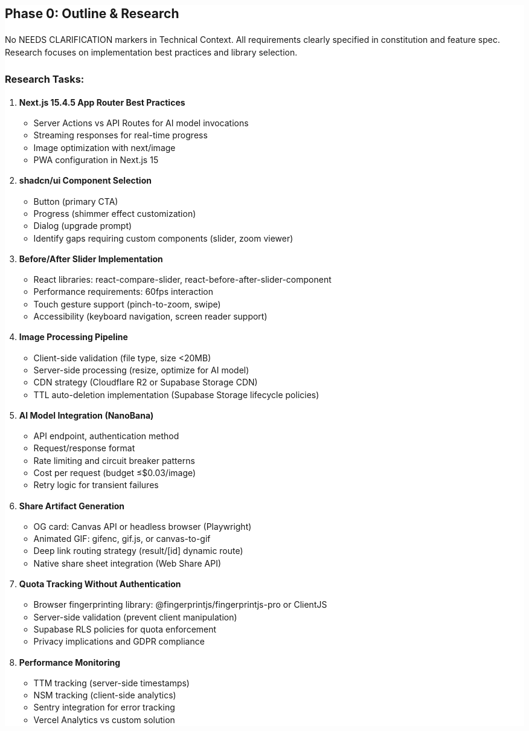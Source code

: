 ## Phase 0: Outline & Research

No NEEDS CLARIFICATION markers in Technical Context. All requirements clearly specified in constitution and feature spec. Research focuses on implementation best practices and library selection.

### Research Tasks:

1. **Next.js 15.4.5 App Router Best Practices**
   - Server Actions vs API Routes for AI model invocations
   - Streaming responses for real-time progress
   - Image optimization with next/image
   - PWA configuration in Next.js 15

2. **shadcn/ui Component Selection**
   - Button (primary CTA)
   - Progress (shimmer effect customization)
   - Dialog (upgrade prompt)
   - Identify gaps requiring custom components (slider, zoom viewer)

3. **Before/After Slider Implementation**
   - React libraries: react-compare-slider, react-before-after-slider-component
   - Performance requirements: 60fps interaction
   - Touch gesture support (pinch-to-zoom, swipe)
   - Accessibility (keyboard navigation, screen reader support)

4. **Image Processing Pipeline**
   - Client-side validation (file type, size <20MB)
   - Server-side processing (resize, optimize for AI model)
   - CDN strategy (Cloudflare R2 or Supabase Storage CDN)
   - TTL auto-deletion implementation (Supabase Storage lifecycle policies)

5. **AI Model Integration (NanoBana)**
   - API endpoint, authentication method
   - Request/response format
   - Rate limiting and circuit breaker patterns
   - Cost per request (budget ≤$0.03/image)
   - Retry logic for transient failures

6. **Share Artifact Generation**
   - OG card: Canvas API or headless browser (Playwright)
   - Animated GIF: gifenc, gif.js, or canvas-to-gif
   - Deep link routing strategy (result/[id] dynamic route)
   - Native share sheet integration (Web Share API)

7. **Quota Tracking Without Authentication**
   - Browser fingerprinting library: @fingerprintjs/fingerprintjs-pro or ClientJS
   - Server-side validation (prevent client manipulation)
   - Supabase RLS policies for quota enforcement
   - Privacy implications and GDPR compliance

8. **Performance Monitoring**
   - TTM tracking (server-side timestamps)
   - NSM tracking (client-side analytics)
   - Sentry integration for error tracking
   - Vercel Analytics vs custom solution
